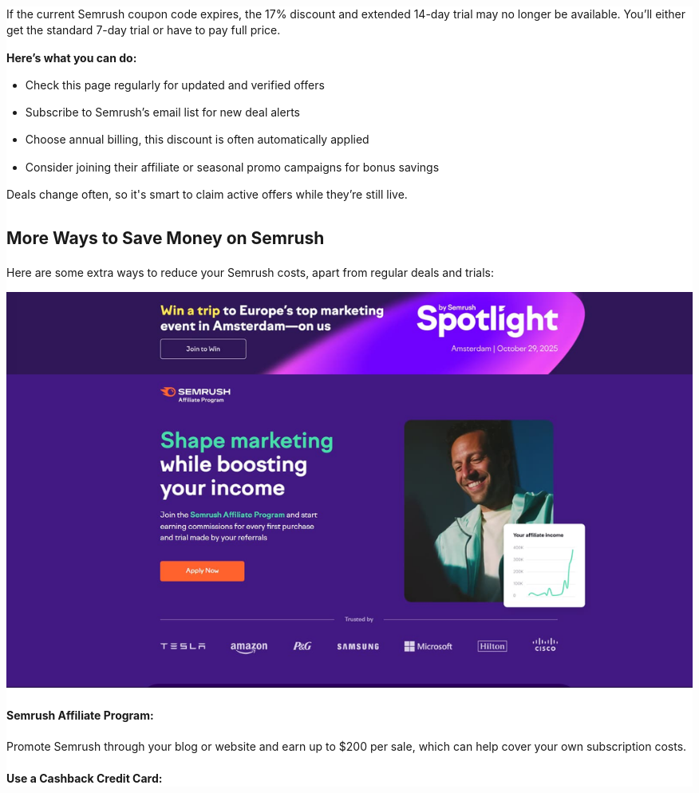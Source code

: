 If the current Semrush coupon code expires, the 17% discount and extended 14-day trial may no longer be available. You’ll either get the standard 7-day trial or have to pay full price.

**Here’s what you can do:**

*   Check this page regularly for updated and verified offers  
      
    
*   Subscribe to Semrush’s email list for new deal alerts  
      
    
*   Choose annual billing, this discount is often automatically applied  
      
    
*   Consider joining their affiliate or seasonal promo campaigns for bonus savings  
      
    

Deals change often, so it's smart to claim active offers while they’re still live.

## More Ways to Save Money on Semrush

Here are some extra ways to reduce your Semrush costs, apart from regular deals and trials:

![semrush affilitate](https://github.com/samplerepo-alt/Semrush-Coupon/blob/f854abeeacd4bcd84d8298d85074c85ed568d1c1/img/semrush%20affilitate.jpg)

#### Semrush Affiliate Program:

Promote Semrush through your blog or website and earn up to $200 per sale, which can help cover your own subscription costs.

#### Use a Cashback Credit Card:
